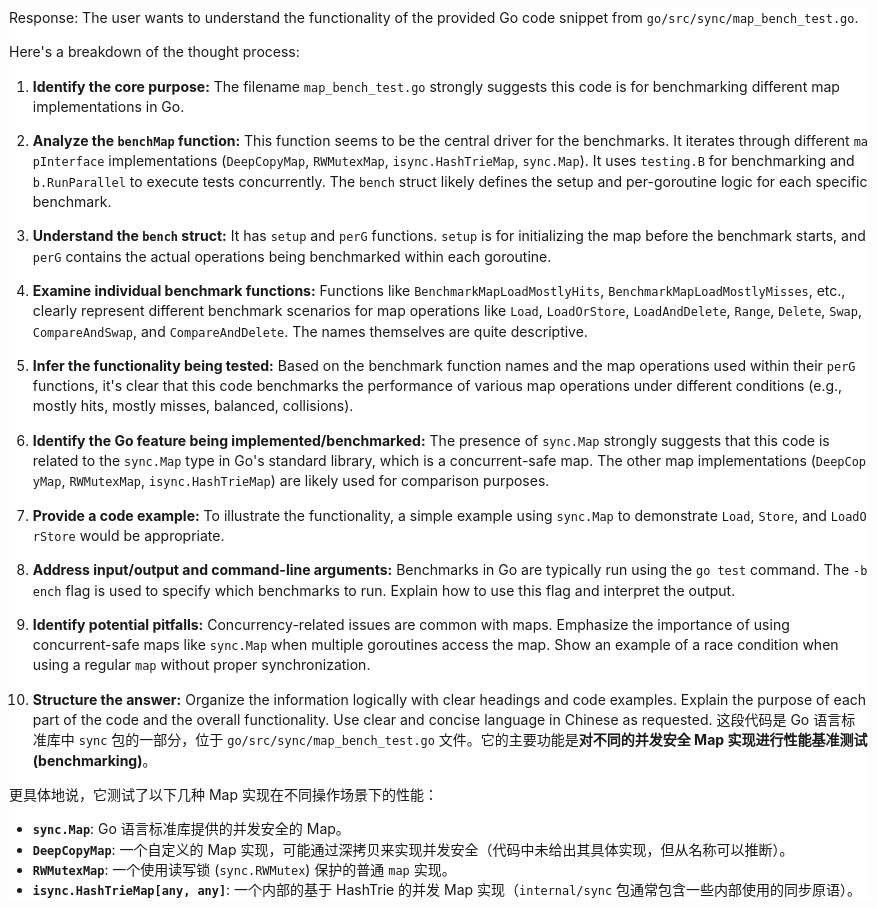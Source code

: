 Response:
The user wants to understand the functionality of the provided Go code snippet from `go/src/sync/map_bench_test.go`.

Here's a breakdown of the thought process:

1. **Identify the core purpose:** The filename `map_bench_test.go` strongly suggests this code is for benchmarking different map implementations in Go.

2. **Analyze the `benchMap` function:** This function seems to be the central driver for the benchmarks. It iterates through different `mapInterface` implementations (`DeepCopyMap`, `RWMutexMap`, `isync.HashTrieMap`, `sync.Map`). It uses `testing.B` for benchmarking and `b.RunParallel` to execute tests concurrently. The `bench` struct likely defines the setup and per-goroutine logic for each specific benchmark.

3. **Understand the `bench` struct:** It has `setup` and `perG` functions. `setup` is for initializing the map before the benchmark starts, and `perG` contains the actual operations being benchmarked within each goroutine.

4. **Examine individual benchmark functions:** Functions like `BenchmarkMapLoadMostlyHits`, `BenchmarkMapLoadMostlyMisses`, etc., clearly represent different benchmark scenarios for map operations like `Load`, `LoadOrStore`, `LoadAndDelete`, `Range`, `Delete`, `Swap`, `CompareAndSwap`, and `CompareAndDelete`. The names themselves are quite descriptive.

5. **Infer the functionality being tested:** Based on the benchmark function names and the map operations used within their `perG` functions, it's clear that this code benchmarks the performance of various map operations under different conditions (e.g., mostly hits, mostly misses, balanced, collisions).

6. **Identify the Go feature being implemented/benchmarked:** The presence of `sync.Map` strongly suggests that this code is related to the `sync.Map` type in Go's standard library, which is a concurrent-safe map. The other map implementations (`DeepCopyMap`, `RWMutexMap`, `isync.HashTrieMap`) are likely used for comparison purposes.

7. **Provide a code example:** To illustrate the functionality, a simple example using `sync.Map` to demonstrate `Load`, `Store`, and `LoadOrStore` would be appropriate.

8. **Address input/output and command-line arguments:** Benchmarks in Go are typically run using the `go test` command. The `-bench` flag is used to specify which benchmarks to run. Explain how to use this flag and interpret the output.

9. **Identify potential pitfalls:**  Concurrency-related issues are common with maps. Emphasize the importance of using concurrent-safe maps like `sync.Map` when multiple goroutines access the map. Show an example of a race condition when using a regular `map` without proper synchronization.

10. **Structure the answer:** Organize the information logically with clear headings and code examples. Explain the purpose of each part of the code and the overall functionality. Use clear and concise language in Chinese as requested.
这段代码是 Go 语言标准库中 `sync` 包的一部分，位于 `go/src/sync/map_bench_test.go` 文件。它的主要功能是**对不同的并发安全 Map 实现进行性能基准测试 (benchmarking)**。

更具体地说，它测试了以下几种 Map 实现在不同操作场景下的性能：

* **`sync.Map`**: Go 语言标准库提供的并发安全的 Map。
* **`DeepCopyMap`**:  一个自定义的 Map 实现，可能通过深拷贝来实现并发安全（代码中未给出其具体实现，但从名称可以推断）。
* **`RWMutexMap`**:  一个使用读写锁 (`sync.RWMutex`) 保护的普通 `map` 实现。
* **`isync.HashTrieMap[any, any]`**: 一个内部的基于 HashTrie 的并发 Map 实现（`internal/sync` 包通常包含一些内部使用的同步原语）。
